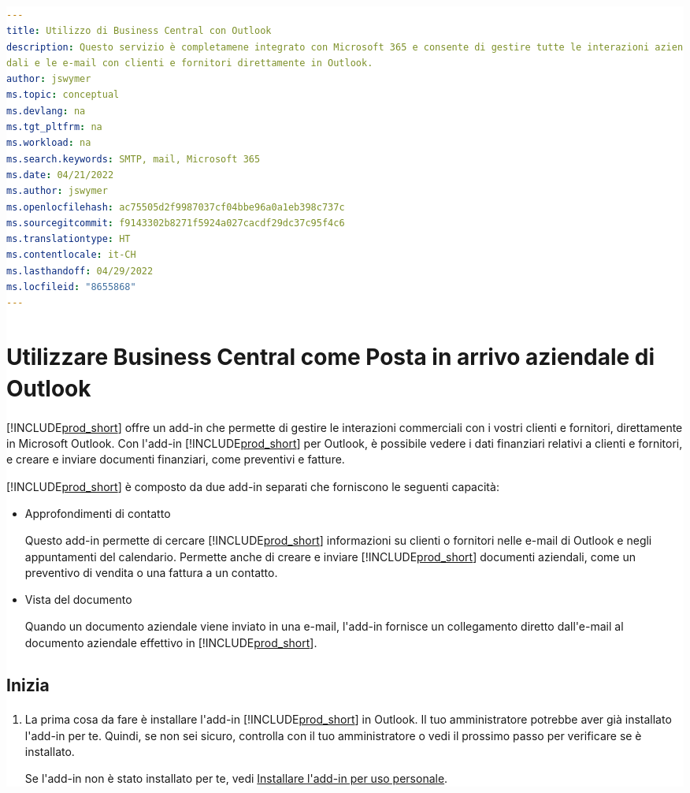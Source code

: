 ```yaml
---
title: Utilizzo di Business Central con Outlook
description: Questo servizio è completamene integrato con Microsoft 365 e consente di gestire tutte le interazioni aziendali e le e-mail con clienti e fornitori direttamente in Outlook.
author: jswymer
ms.topic: conceptual
ms.devlang: na
ms.tgt_pltfrm: na
ms.workload: na
ms.search.keywords: SMTP, mail, Microsoft 365
ms.date: 04/21/2022
ms.author: jswymer
ms.openlocfilehash: ac75505d2f9987037cf04bbe96a0a1eb398c737c
ms.sourcegitcommit: f9143302b8271f5924a027cacdf29dc37c95f4c6
ms.translationtype: HT
ms.contentlocale: it-CH
ms.lasthandoff: 04/29/2022
ms.locfileid: "8655868"
---
```

# <a name="use-business-central-as-your-business-inbox-in-outlook"></a>Utilizzare Business Central come Posta in arrivo aziendale di Outlook

[!INCLUDE[prod_short](includes/prod_short.md)] offre un add-in che permette di gestire le interazioni commerciali con i vostri clienti e fornitori, direttamente in Microsoft Outlook. Con l'add-in [!INCLUDE[prod_short](includes/prod_short.md)] per Outlook, è possibile vedere i dati finanziari relativi a clienti e fornitori, e creare e inviare documenti finanziari, come preventivi e fatture.

[!INCLUDE[prod_short](includes/prod_short.md)] è composto da due add-in separati che forniscono le seguenti capacità:

- Approfondimenti di contatto

   Questo add-in permette di cercare [!INCLUDE[prod_short](includes/prod_short.md)] informazioni su clienti o fornitori nelle e-mail di Outlook e negli appuntamenti del calendario. Permette anche di creare e inviare [!INCLUDE[prod_short](includes/prod_short.md)] documenti aziendali, come un preventivo di vendita o una fattura a un contatto.

- Vista del documento

   Quando un documento aziendale viene inviato in una e-mail, l'add-in fornisce un collegamento diretto dall'e-mail al documento aziendale effettivo in [!INCLUDE[prod_short](includes/prod_short.md)].

## <a name="get-started"></a>Inizia

1. La prima cosa da fare è installare l'add-in [!INCLUDE[prod_short](includes/prod_short.md)] in Outlook. Il tuo amministratore potrebbe aver già installato l'add-in per te. Quindi, se non sei sicuro, controlla con il tuo amministratore o vedi il prossimo passo per verificare se è installato.

    Se l'add-in non è stato installato per te, vedi [Installare l'add-in per uso personale](admin-outlook.md#install). 
